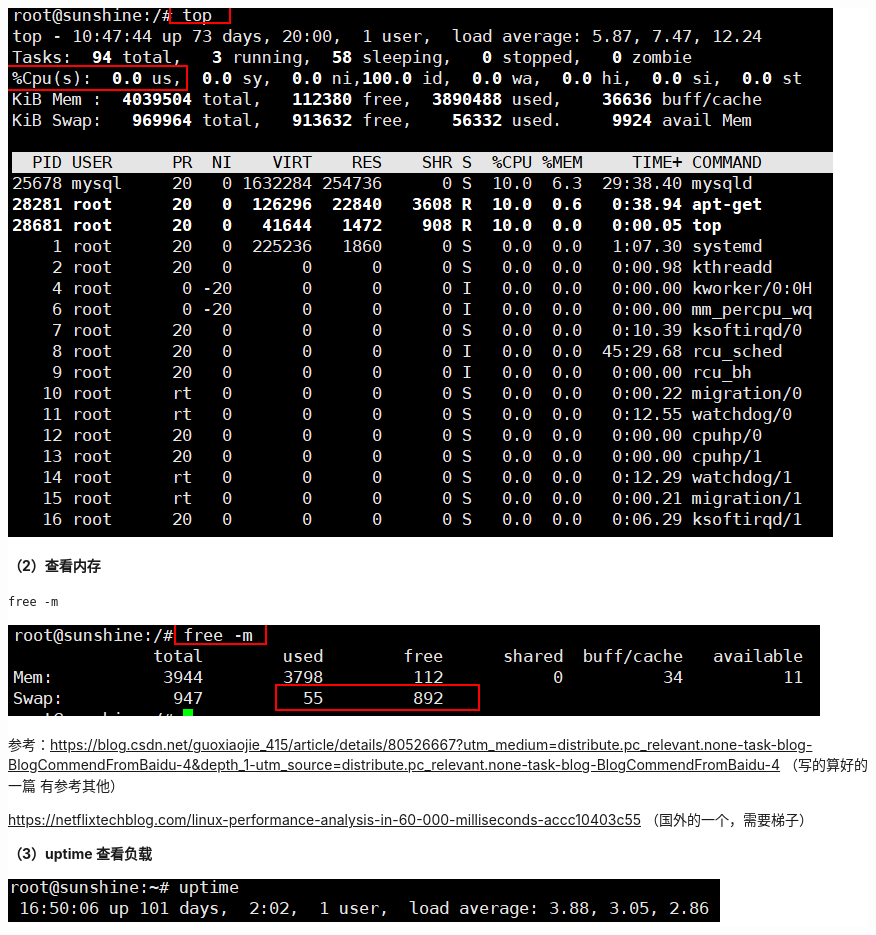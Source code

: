 ![1585882274571](../media/pictures/Linux.assets/1585882274571-1588243560477.png)

**（2）查看内存**

```shell
free -m

```

![1585882387300](../media/pictures/Linux.assets/1585882387300-1588243560479.png)



参考：https://blog.csdn.net/guoxiaojie_415/article/details/80526667?utm_medium=distribute.pc_relevant.none-task-blog-BlogCommendFromBaidu-4&depth_1-utm_source=distribute.pc_relevant.none-task-blog-BlogCommendFromBaidu-4 （写的算好的一篇  有参考其他）

https://netflixtechblog.com/linux-performance-analysis-in-60-000-milliseconds-accc10403c55 （国外的一个，需要梯子）

**（3）uptime 查看负载**

![1588237066015](../media/pictures/Linux.assets/1588237066015.png)
